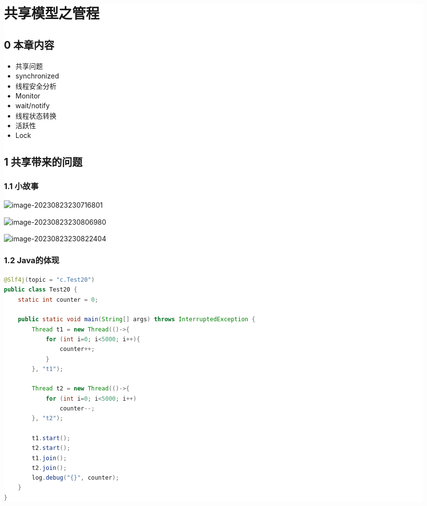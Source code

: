 # 共享模型之管程

## 0 本章内容

- 共享问题
- synchronized
- 线程安全分析
- Monitor
- wait/notify
- 线程状态转换
- 活跃性
- Lock



## 1 共享带来的问题

### 1.1 小故事

![image-20230823230716801](https://raw.githubusercontent.com/lqyspace/mypic/master/PicBed/202308232307942.png)

![image-20230823230806980](https://raw.githubusercontent.com/lqyspace/mypic/master/PicBed/202308232308092.png)

![image-20230823230822404](https://raw.githubusercontent.com/lqyspace/mypic/master/PicBed/202308232308454.png)

### 1.2 Java的体现

```java
@Slf4j(topic = "c.Test20")
public class Test20 {
    static int counter = 0;

    public static void main(String[] args) throws InterruptedException {
        Thread t1 = new Thread(()->{
            for (int i=0; i<5000; i++){
                counter++;
            }
        }, "t1");

        Thread t2 = new Thread(()->{
            for (int i=0; i<5000; i++)
                counter--;
        }, "t2");

        t1.start();
        t2.start();
        t1.join();
        t2.join();
        log.debug("{}", counter);
    }
}
```

